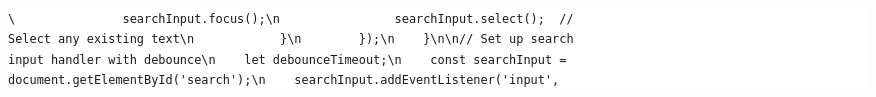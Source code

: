     \               searchInput.focus();\n                searchInput.select();  //
    Select any existing text\n            }\n        });\n    }\n\n// Set up search
    input handler with debounce\n    let debounceTimeout;\n    const searchInput =
    document.getElementById('search');\n    searchInput.addEventListener('input',
